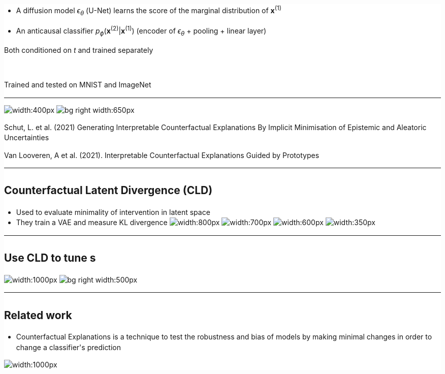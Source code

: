 - A diffusion model $\epsilon_\theta$ (U-Net) learns the score of the marginal distribution of $\mathbf{x}^{(1)}$

- An anticausal classifier $p_\phi(\mathbf{x}^{(2)} | \mathbf{x}^{(1)})$ (encoder of $\epsilon_\theta$ + pooling + linear layer)

Both conditioned on $t$ and trained separately

<br>

Trained and tested on MNIST and ImageNet

---

![width:400px ](figures/mnist.png)
![bg right width:650px ](figures/imagenet.png)


<div class="reference">Schut, L. et al. (2021) Generating Interpretable Counterfactual Explanations By Implicit Minimisation of Epistemic and Aleatoric Uncertainties

Van Looveren, A et al. (2021). Interpretable Counterfactual Explanations Guided by Prototypes
</div>

---

## Counterfactual Latent Divergence (CLD)

- Used to evaluate minimality of intervention in latent space
- They train a VAE and measure KL divergence
![width:800px ](figures/cld_1.png)
![width:700px ](figures/cld_2.png)
![width:600px ](figures/cld_3.png)
![ width:350px ](figures/cld_int.png)

---

## Use CLD to tune s

![width:1000px ](figures/scale_s.png)
![bg right width:500px ](figures/scale_cld.png)

---

## Related work

- Counterfactual Explanations is a technique to test the robustness and bias of models by making minimal changes in order to change a classifier's prediction

![width:1000px ](figures/explanation.png)
